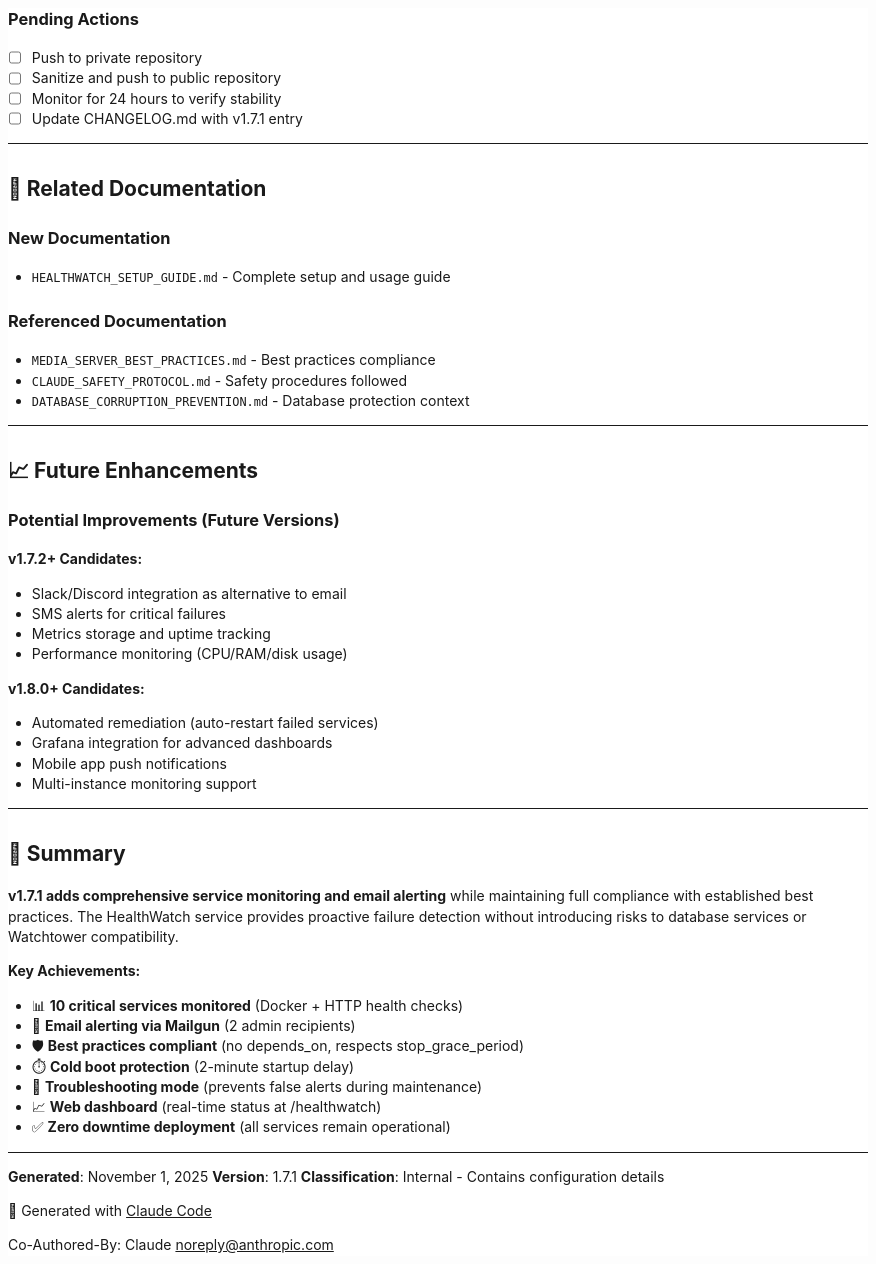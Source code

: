 ### Pending Actions
- [ ] Push to private repository
- [ ] Sanitize and push to public repository
- [ ] Monitor for 24 hours to verify stability
- [ ] Update CHANGELOG.md with v1.7.1 entry

---

## 🔗 Related Documentation

### New Documentation
- `HEALTHWATCH_SETUP_GUIDE.md` - Complete setup and usage guide

### Referenced Documentation
- `MEDIA_SERVER_BEST_PRACTICES.md` - Best practices compliance
- `CLAUDE_SAFETY_PROTOCOL.md` - Safety procedures followed
- `DATABASE_CORRUPTION_PREVENTION.md` - Database protection context

---

## 📈 Future Enhancements

### Potential Improvements (Future Versions)

**v1.7.2+ Candidates:**
- Slack/Discord integration as alternative to email
- SMS alerts for critical failures
- Metrics storage and uptime tracking
- Performance monitoring (CPU/RAM/disk usage)

**v1.8.0+ Candidates:**
- Automated remediation (auto-restart failed services)
- Grafana integration for advanced dashboards
- Mobile app push notifications
- Multi-instance monitoring support

---

## 🎉 Summary

**v1.7.1 adds comprehensive service monitoring and email alerting** while maintaining full compliance with established best practices. The HealthWatch service provides proactive failure detection without introducing risks to database services or Watchtower compatibility.

**Key Achievements:**
- 📊 **10 critical services monitored** (Docker + HTTP health checks)
- 📧 **Email alerting via Mailgun** (2 admin recipients)
- 🛡️ **Best practices compliant** (no depends_on, respects stop_grace_period)
- ⏱️ **Cold boot protection** (2-minute startup delay)
- 🔧 **Troubleshooting mode** (prevents false alerts during maintenance)
- 📈 **Web dashboard** (real-time status at /healthwatch)
- ✅ **Zero downtime deployment** (all services remain operational)

---

**Generated**: November 1, 2025
**Version**: 1.7.1
**Classification**: Internal - Contains configuration details

🤖 Generated with [Claude Code](https://claude.com/claude-code)

Co-Authored-By: Claude <noreply@anthropic.com>
